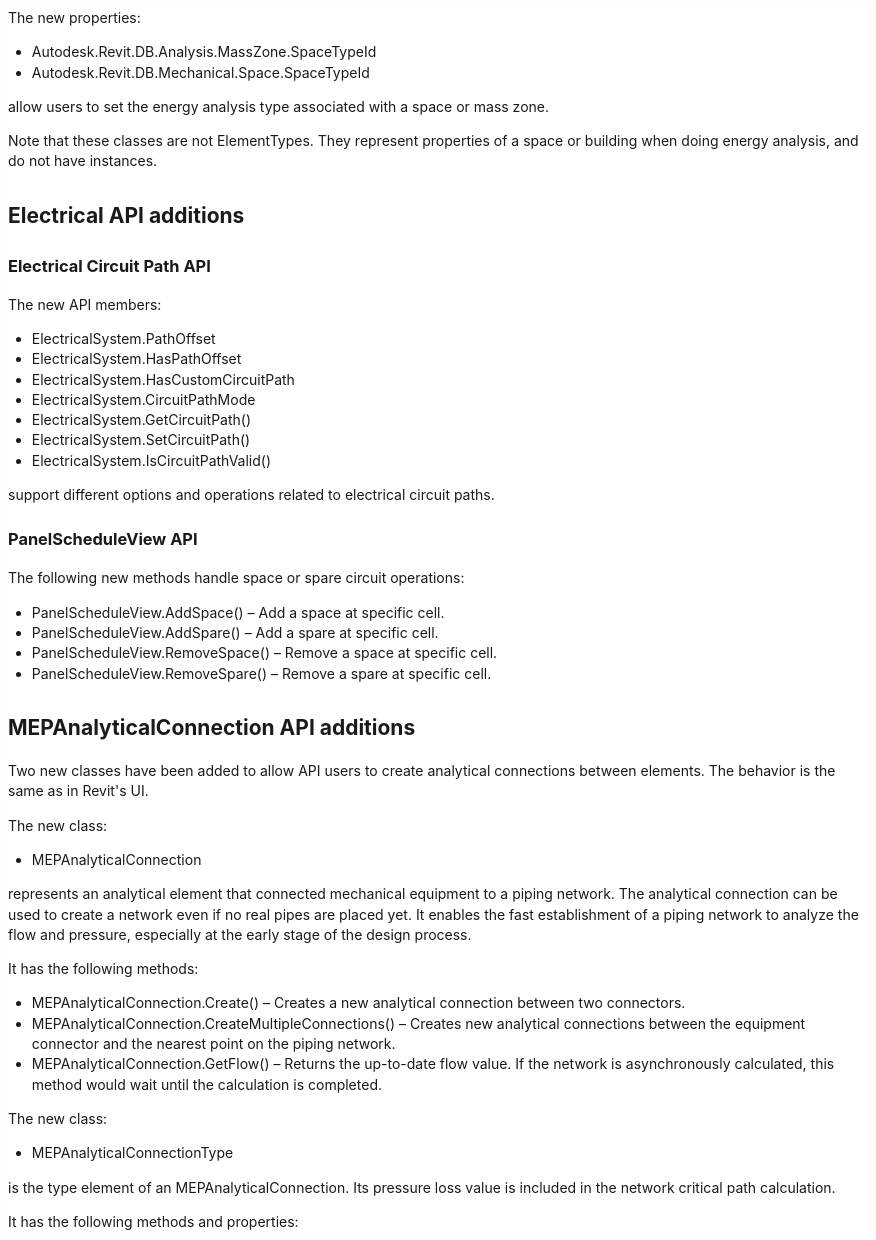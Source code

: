 <p>The new properties:</p>
<ul>
<li>Autodesk.Revit.DB.Analysis.MassZone.SpaceTypeId</li>
<li>Autodesk.Revit.DB.Mechanical.Space.SpaceTypeId</li>
</ul>
<p>allow users to set the energy analysis type associated with a space or mass zone.</p>
<p>Note that these classes are not ElementTypes. They represent properties of a space or building when doing energy analysis, and do not have instances.</p>

<a name="3.39"></a><h2>Electrical API additions</h2>



<a name="3.39.33"></a><h3><h3>Electrical Circuit Path API</h3>

<p>The new API members:</p>
<ul>
<li>ElectricalSystem.PathOffset</li>
<li>ElectricalSystem.HasPathOffset</li>
<li>ElectricalSystem.HasCustomCircuitPath</li>
<li>ElectricalSystem.CircuitPathMode</li>
<li>ElectricalSystem.GetCircuitPath()</li>
<li>ElectricalSystem.SetCircuitPath()</li>
<li>ElectricalSystem.IsCircuitPathValid()</li>
</ul>
<p>support different options and operations related to electrical circuit paths.</p>


<a name="3.39.34"></a><h3><h3>PanelScheduleView API</h3>

<p>The following new methods handle space or spare circuit operations:</p>
<ul>
<li>PanelScheduleView.AddSpace() &ndash; Add a space at specific cell.</li>
<li>PanelScheduleView.AddSpare() &ndash; Add a spare at specific cell.</li>
<li>PanelScheduleView.RemoveSpace() &ndash; Remove a space at specific cell.</li>
<li>PanelScheduleView.RemoveSpare() &ndash; Remove a spare at specific cell.</li>
</ul>

<a name="3.40"></a><h2>MEPAnalyticalConnection API additions</h2>

<p>Two new classes have been added to allow API users to create analytical connections between elements. The behavior is the same as in Revit's UI.</p>
<p>The new class:</p>
<ul>
<li>MEPAnalyticalConnection</li>
</ul>
<p>represents an analytical element that connected mechanical equipment to a piping network. The analytical connection can be used to create a network even if no real pipes are placed yet. It enables the fast establishment of a piping network to analyze the flow and pressure, especially at the early stage of the design process.</p>
<p>It has the following methods:</p>
<ul>
<li>MEPAnalyticalConnection.Create() &ndash; Creates a new analytical connection between two connectors.</li>
<li>MEPAnalyticalConnection.CreateMultipleConnections() &ndash; Creates new analytical connections between the equipment connector and the nearest point on the piping network.</li>
<li>MEPAnalyticalConnection.GetFlow() &ndash; Returns the up-to-date flow value. If the network is asynchronously calculated, this method would wait until the calculation is completed.</li>
</ul>
<p>The new class:</p>
<ul>
<li>MEPAnalyticalConnectionType</li>
</ul>
<p>is the type element of an MEPAnalyticalConnection. Its pressure loss value is included in the network critical path calculation.</p>
<p>It has the following methods and properties:</p>
<ul>